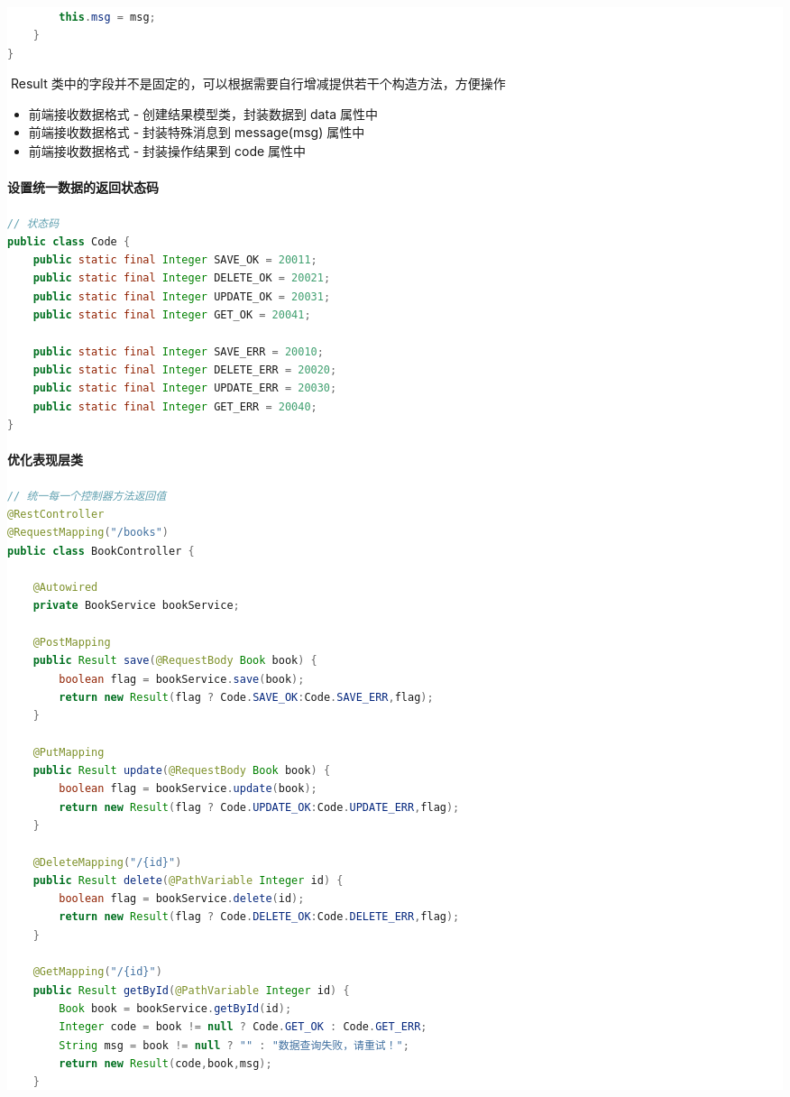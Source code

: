 ```java
        this.msg = msg;
    }
}

```

​ Result 类中的字段并不是固定的，可以根据需要自行增减提供若干个构造方法，方便操作

- 前端接收数据格式 - 创建结果模型类，封装数据到 data 属性中
- 前端接收数据格式 - 封装特殊消息到 message(msg) 属性中
- 前端接收数据格式 - 封装操作结果到 code 属性中

#### 设置统一数据的返回状态码

```java
// 状态码
public class Code {
    public static final Integer SAVE_OK = 20011;
    public static final Integer DELETE_OK = 20021;
    public static final Integer UPDATE_OK = 20031;
    public static final Integer GET_OK = 20041;

    public static final Integer SAVE_ERR = 20010;
    public static final Integer DELETE_ERR = 20020;
    public static final Integer UPDATE_ERR = 20030;
    public static final Integer GET_ERR = 20040;
}
```

#### 优化表现层类

```java
// 统一每一个控制器方法返回值
@RestController
@RequestMapping("/books")
public class BookController {

    @Autowired
    private BookService bookService;

    @PostMapping
    public Result save(@RequestBody Book book) {
        boolean flag = bookService.save(book);
        return new Result(flag ? Code.SAVE_OK:Code.SAVE_ERR,flag);
    }

    @PutMapping
    public Result update(@RequestBody Book book) {
        boolean flag = bookService.update(book);
        return new Result(flag ? Code.UPDATE_OK:Code.UPDATE_ERR,flag);
    }

    @DeleteMapping("/{id}")
    public Result delete(@PathVariable Integer id) {
        boolean flag = bookService.delete(id);
        return new Result(flag ? Code.DELETE_OK:Code.DELETE_ERR,flag);
    }

    @GetMapping("/{id}")
    public Result getById(@PathVariable Integer id) {
        Book book = bookService.getById(id);
        Integer code = book != null ? Code.GET_OK : Code.GET_ERR;
        String msg = book != null ? "" : "数据查询失败，请重试！";
        return new Result(code,book,msg);
    }
```